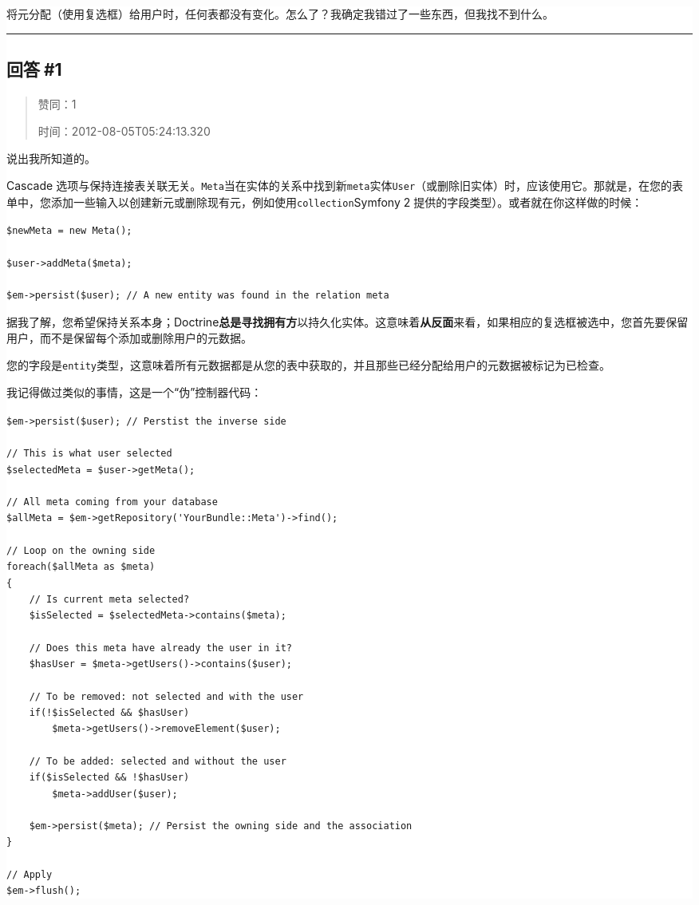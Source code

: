 将元分配（使用复选框）给用户时，任何表都没有变化。怎么了？我确定我错过了一些东西，但我找不到什么。

* * *

## 回答 #1

> 赞同：1
> 
> 时间：2012-08-05T05:24:13.320

说出我所知道的。

Cascade 选项与保持连接表关联无关。`Meta`当在实体的关系中找到新`meta`实体`User`（或删除旧实体）时，应该使用它。那就是，在您的表单中，您添加一些输入以创建新元或删除现有元，例如使用`collection`Symfony 2 提供的字段类型）。或者就在你这样做的时候：

```
$newMeta = new Meta();

$user->addMeta($meta);

$em->persist($user); // A new entity was found in the relation meta 
```

据我了解，您希望保持关系本身；Doctrine**总是寻找拥有方**以持久化实体。这意味着**从反面**来看，如果相应的复选框被选中，您首先要保留用户，而不是保留每个添加或删除用户的元数据。

您的字段是`entity`类型，这意味着所有元数据都是从您的表中获取的，并且那些已经分配给用户的元数据被标记为已检查。

我记得做过类似的事情，这是一个“伪”控制器代码：

```
$em->persist($user); // Perstist the inverse side

// This is what user selected
$selectedMeta = $user->getMeta();

// All meta coming from your database
$allMeta = $em->getRepository('YourBundle::Meta')->find();

// Loop on the owning side
foreach($allMeta as $meta)
{
    // Is current meta selected?
    $isSelected = $selectedMeta->contains($meta);

    // Does this meta have already the user in it?
    $hasUser = $meta->getUsers()->contains($user);

    // To be removed: not selected and with the user
    if(!$isSelected && $hasUser)
        $meta->getUsers()->removeElement($user);

    // To be added: selected and without the user
    if($isSelected && !$hasUser)
        $meta->addUser($user);

    $em->persist($meta); // Persist the owning side and the association
}

// Apply
$em->flush(); 
```
